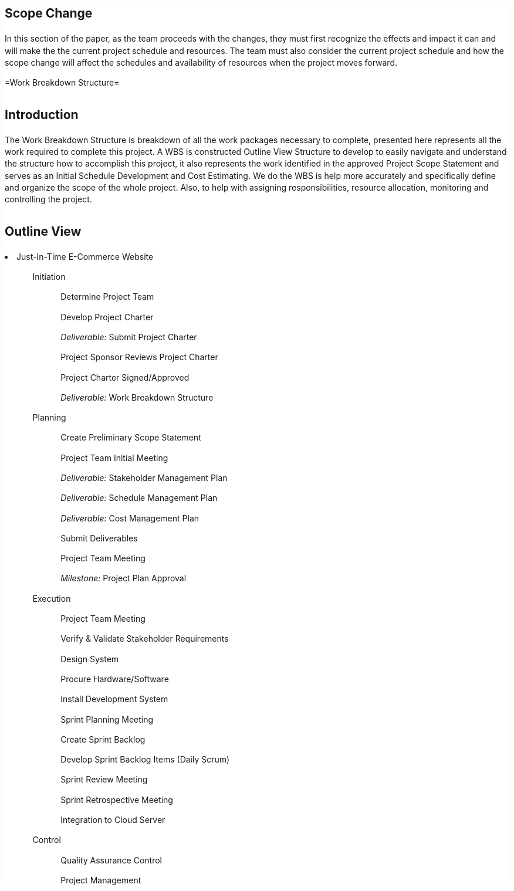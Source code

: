 <h2>Scope Change</h2>

<p>In this section of the paper, as the team proceeds with the changes, they must first recognize the effects and impact it can and will make the the current project schedule and resources. The team must also consider the current project schedule and how the scope change will affect the schedules and availability of resources when the project moves forward.</p>








=Work Breakdown Structure=

<h2>Introduction</h2>
<p>The Work Breakdown Structure is breakdown of all the work packages necessary to complete, presented here represents all the work required to complete this project. A WBS is constructed Outline View Structure to develop to easily navigate and understand the structure how to accomplish this project, it also represents the work identified in the approved Project Scope Statement and serves as an Initial Schedule Development and Cost Estimating. We do the WBS is help more accurately and specifically define and organize the scope of the whole project. Also, to help with assigning responsibilities, resource allocation, monitoring and controlling the project.</p>
<h2><strong>Outline View</strong></h2>
<li>Just-In-Time E-Commerce Website
<ul>
<ul>Initiation
<ul>
<ul>Determine Project Team</ul>
<ul>Develop Project Charter</ul>
<ul><em>Deliverable:</em> Submit Project Charter</ul>
<ul>Project Sponsor Reviews Project Charter</ul>
<ul>Project Charter Signed/Approved</ul>
<ul><em>Deliverable:</em> Work Breakdown Structure</ul>
</ul>
</ul>
<ul>Planning
<ul>
<ul>Create Preliminary Scope Statement</ul>
<ul>Project Team Initial Meeting</ul>
<ul><em>Deliverable:</em> Stakeholder Management Plan</ul>
<ul><em>Deliverable:</em> Schedule Management Plan</ul>
<ul><em>Deliverable:</em> Cost Management Plan</ul>
<ul>Submit Deliverables</ul>
<ul>Project Team Meeting</ul>
<ul><em>Milestone:</em> Project Plan Approval</ul>
</ul>
</ul>
<ul>Execution
<ul>
<ul>Project Team Meeting</ul>
<ul>Verify &amp; Validate Stakeholder Requirements</ul>
<ul>Design System</ul>
<ul>Procure Hardware/Software</ul>
<ul>Install Development System</ul>
<ul>Sprint Planning Meeting</ul>
<ul>Create Sprint Backlog</ul>
<ul>Develop Sprint Backlog Items (Daily Scrum)</ul>
<ul>Sprint Review Meeting</ul>
<ul>Sprint Retrospective Meeting</ul>
<ul>Integration to Cloud Server</ul>
</ul>
</ul>
<ul>Control
<ul>
<ul>Quality Assurance Control</ul>
<ul>Project Management</ul>